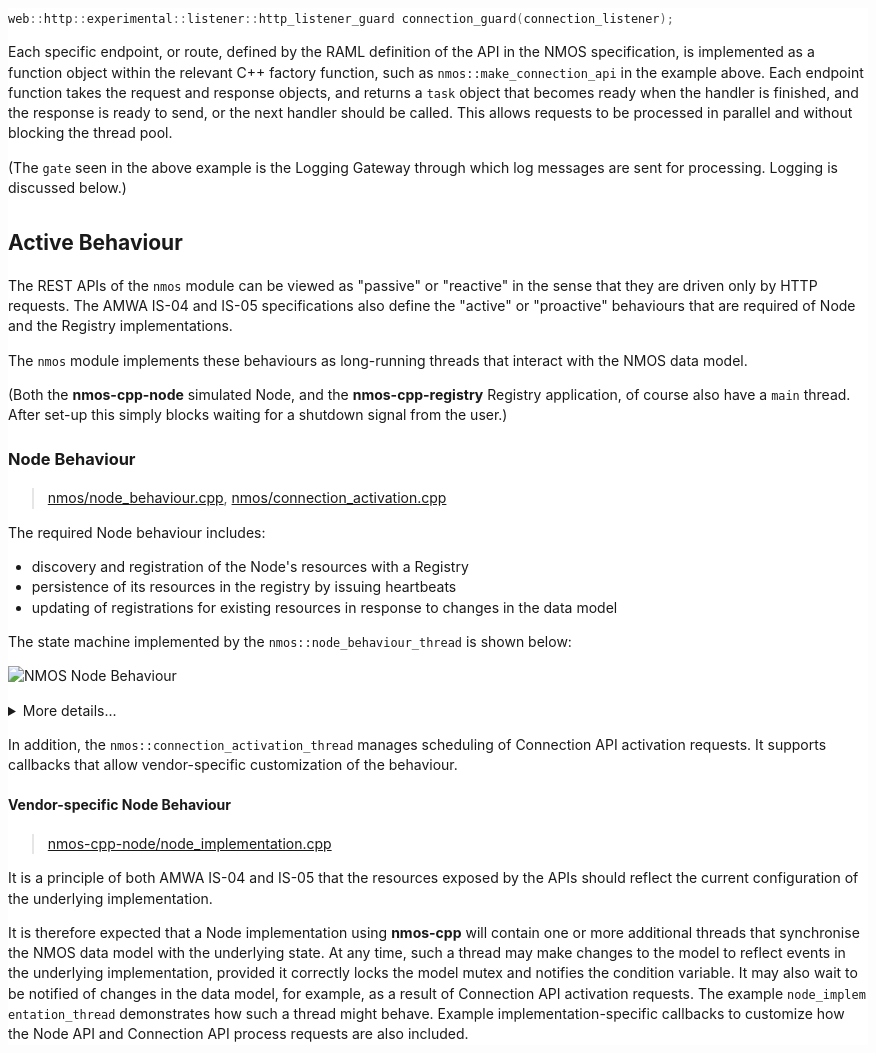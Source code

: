 ```C++
web::http::experimental::listener::http_listener_guard connection_guard(connection_listener);
```

Each specific endpoint, or route, defined by the RAML definition of the API in the NMOS specification, is implemented as a function object within the relevant C++ factory function, such as ``nmos::make_connection_api`` in the example above.
Each endpoint function takes the request and response objects, and returns a ``task`` object that becomes ready when the handler is finished, and the response is ready to send, or the next handler should be called.
This allows requests to be processed in parallel and without blocking the thread pool.

(The ``gate`` seen in the above example is the Logging Gateway through which log messages are sent for processing. Logging is discussed below.)

## Active Behaviour

The REST APIs of the ``nmos`` module can be viewed as "passive" or "reactive" in the sense that they are driven only by HTTP requests.
The AMWA IS-04 and IS-05 specifications also define the "active" or "proactive" behaviours that are required of Node and the Registry implementations.

The ``nmos`` module implements these behaviours as long-running threads that interact with the NMOS data model.

(Both the **nmos-cpp-node** simulated Node, and the **nmos-cpp-registry** Registry application, of course also have a ``main`` thread. After set-up this simply blocks waiting for a shutdown signal from the user.)

### Node Behaviour

> [nmos/node_behaviour.cpp](../Development/nmos/node_behaviour.cpp),
> [nmos/connection_activation.cpp](../Development/nmos/connection_activation.cpp)

The required Node behaviour includes:

- discovery and registration of the Node's resources with a Registry
- persistence of its resources in the registry by issuing heartbeats
- updating of registrations for existing resources in response to changes in the data model

The state machine implemented by the ``nmos::node_behaviour_thread`` is shown below:

![NMOS Node Behaviour](images/node-behaviour.png)

<details><summary>More details...</summary></details>

In addition, the ``nmos::connection_activation_thread`` manages scheduling of Connection API activation requests. It supports callbacks that allow vendor-specific customization of the behaviour.

#### Vendor-specific Node Behaviour

> [nmos-cpp-node/node_implementation.cpp](../Development/nmos-cpp-node/node_implementation.cpp)

It is a principle of both AMWA IS-04 and IS-05 that the resources exposed by the APIs should reflect the current configuration of the underlying implementation.

It is therefore expected that a Node implementation using **nmos-cpp** will contain one or more additional threads that synchronise the NMOS data model with the underlying state.
At any time, such a thread may make changes to the model to reflect events in the underlying implementation, provided it correctly locks the model mutex and notifies the condition variable.
It may also wait to be notified of changes in the data model, for example, as a result of Connection API activation requests.
The example ``node_implementation_thread`` demonstrates how such a thread might behave.
Example implementation-specific callbacks to customize how the Node API and Connection API process requests are also included.
